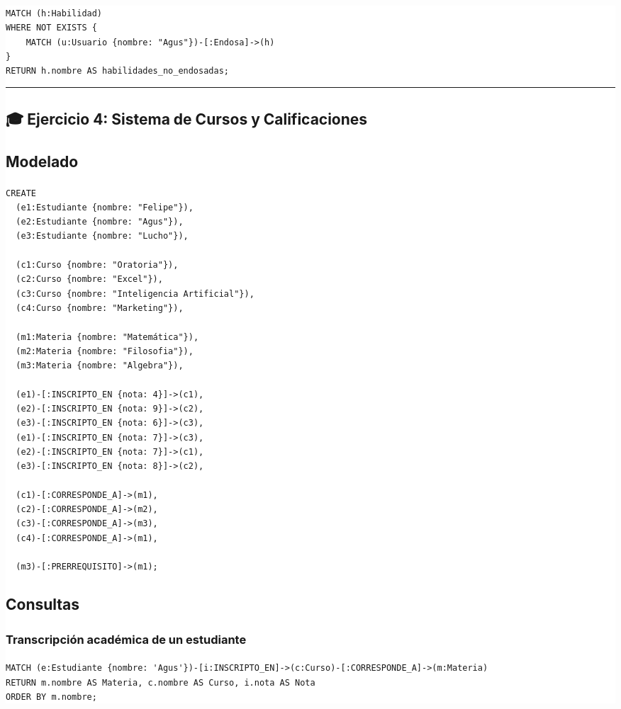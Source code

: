 ```cypher
MATCH (h:Habilidad)
WHERE NOT EXISTS {
    MATCH (u:Usuario {nombre: "Agus"})-[:Endosa]->(h)
}
RETURN h.nombre AS habilidades_no_endosadas;
```

---

## 🎓 Ejercicio 4: Sistema de Cursos y Calificaciones

## Modelado
```cypher
CREATE
  (e1:Estudiante {nombre: "Felipe"}),
  (e2:Estudiante {nombre: "Agus"}),
  (e3:Estudiante {nombre: "Lucho"}),

  (c1:Curso {nombre: "Oratoria"}),
  (c2:Curso {nombre: "Excel"}),
  (c3:Curso {nombre: "Inteligencia Artificial"}),
  (c4:Curso {nombre: "Marketing"}),

  (m1:Materia {nombre: "Matemática"}),
  (m2:Materia {nombre: "Filosofia"}),
  (m3:Materia {nombre: "Algebra"}),

  (e1)-[:INSCRIPTO_EN {nota: 4}]->(c1),
  (e2)-[:INSCRIPTO_EN {nota: 9}]->(c2),
  (e3)-[:INSCRIPTO_EN {nota: 6}]->(c3),
  (e1)-[:INSCRIPTO_EN {nota: 7}]->(c3),
  (e2)-[:INSCRIPTO_EN {nota: 7}]->(c1),
  (e3)-[:INSCRIPTO_EN {nota: 8}]->(c2),

  (c1)-[:CORRESPONDE_A]->(m1),
  (c2)-[:CORRESPONDE_A]->(m2),
  (c3)-[:CORRESPONDE_A]->(m3),
  (c4)-[:CORRESPONDE_A]->(m1),

  (m3)-[:PRERREQUISITO]->(m1);
```

## Consultas

### Transcripción académica de un estudiante

```cypher
MATCH (e:Estudiante {nombre: 'Agus'})-[i:INSCRIPTO_EN]->(c:Curso)-[:CORRESPONDE_A]->(m:Materia)
RETURN m.nombre AS Materia, c.nombre AS Curso, i.nota AS Nota
ORDER BY m.nombre;
```
